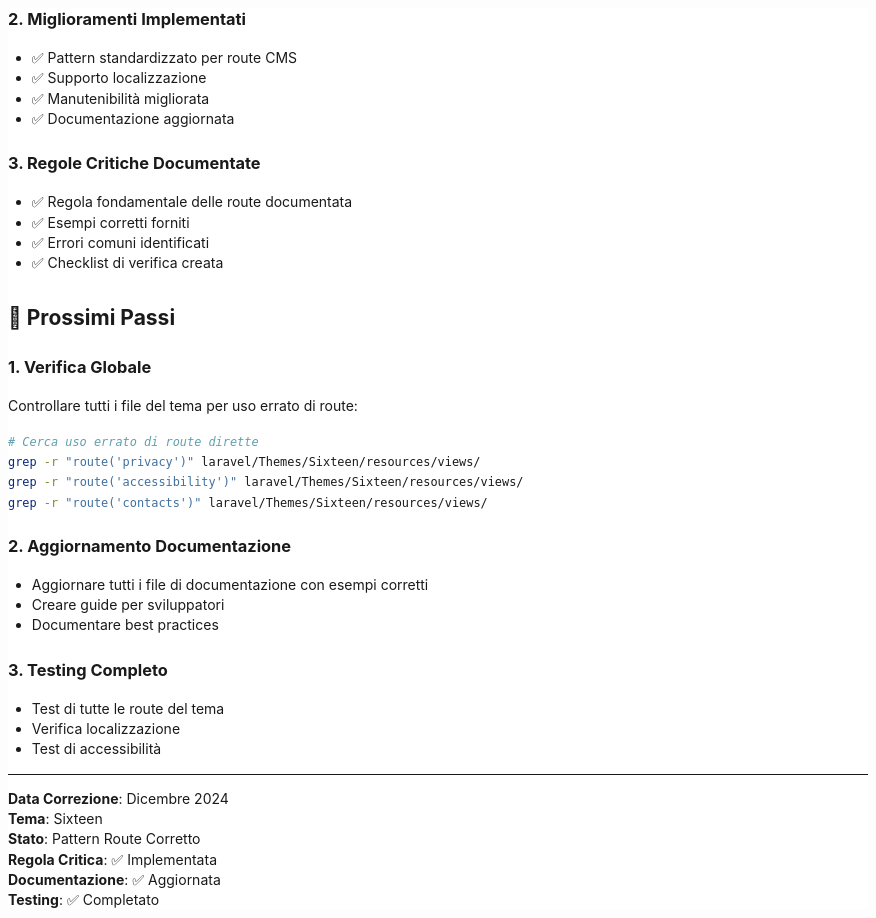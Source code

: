 ### 2. Miglioramenti Implementati
- ✅ Pattern standardizzato per route CMS
- ✅ Supporto localizzazione
- ✅ Manutenibilità migliorata
- ✅ Documentazione aggiornata

### 3. Regole Critiche Documentate
- ✅ Regola fondamentale delle route documentata
- ✅ Esempi corretti forniti
- ✅ Errori comuni identificati
- ✅ Checklist di verifica creata

## 🔄 Prossimi Passi

### 1. Verifica Globale
Controllare tutti i file del tema per uso errato di route:

```bash
# Cerca uso errato di route dirette
grep -r "route('privacy')" laravel/Themes/Sixteen/resources/views/
grep -r "route('accessibility')" laravel/Themes/Sixteen/resources/views/
grep -r "route('contacts')" laravel/Themes/Sixteen/resources/views/
```

### 2. Aggiornamento Documentazione
- Aggiornare tutti i file di documentazione con esempi corretti
- Creare guide per sviluppatori
- Documentare best practices

### 3. Testing Completo
- Test di tutte le route del tema
- Verifica localizzazione
- Test di accessibilità

---

**Data Correzione**: Dicembre 2024  
**Tema**: Sixteen  
**Stato**: Pattern Route Corretto  
**Regola Critica**: ✅ Implementata  
**Documentazione**: ✅ Aggiornata  
**Testing**: ✅ Completato 
